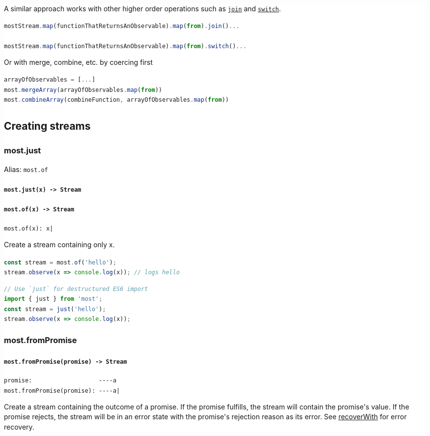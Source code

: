 A similar approach works with other higher order operations such as [`join`](#join) and [`switch`](#switch).


```js
mostStream.map(functionThatReturnsAnObservable).map(from).join()...

mostStream.map(functionThatReturnsAnObservable).map(from).switch()...
```

Or with merge, combine, etc. by coercing first


```js
arrayOfObservables = [...]
most.mergeArray(arrayOfObservables.map(from))
most.combineArray(combineFunction, arrayOfObservables.map(from))
```

## Creating streams

### most.just

Alias: `most.of`

#### `most.just(x) -> Stream`
#### `most.of(x) -> Stream`

```
most.of(x): x|
```

Create a stream containing only x.

```js
const stream = most.of('hello');
stream.observe(x => console.log(x)); // logs hello
```

```js
// Use `just` for destructured ES6 import
import { just } from 'most';
const stream = just('hello');
stream.observe(x => console.log(x));
```

### most.fromPromise

#### `most.fromPromise(promise) -> Stream`

```
promise:                   ----a
most.fromPromise(promise): ----a|
```

Create a stream containing the outcome of a promise.  If the promise fulfills, the stream will contain the promise's value.  If the promise rejects, the stream will be in an error state with the promise's rejection reason as its error.  See [recoverWith](#recoverwith) for error recovery.
